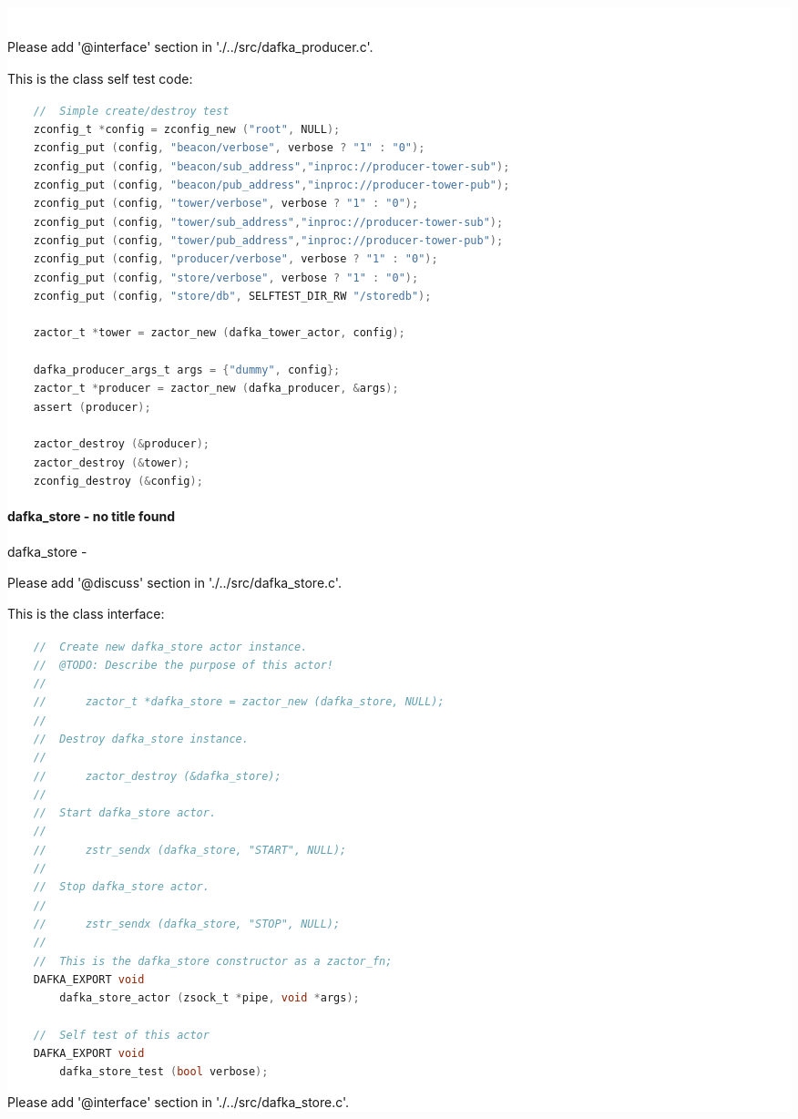 ```h
    
```
Please add '@interface' section in './../src/dafka_producer.c'.

This is the class self test code:

```c
    //  Simple create/destroy test
    zconfig_t *config = zconfig_new ("root", NULL);
    zconfig_put (config, "beacon/verbose", verbose ? "1" : "0");
    zconfig_put (config, "beacon/sub_address","inproc://producer-tower-sub");
    zconfig_put (config, "beacon/pub_address","inproc://producer-tower-pub");
    zconfig_put (config, "tower/verbose", verbose ? "1" : "0");
    zconfig_put (config, "tower/sub_address","inproc://producer-tower-sub");
    zconfig_put (config, "tower/pub_address","inproc://producer-tower-pub");
    zconfig_put (config, "producer/verbose", verbose ? "1" : "0");
    zconfig_put (config, "store/verbose", verbose ? "1" : "0");
    zconfig_put (config, "store/db", SELFTEST_DIR_RW "/storedb");
    
    zactor_t *tower = zactor_new (dafka_tower_actor, config);
    
    dafka_producer_args_t args = {"dummy", config};
    zactor_t *producer = zactor_new (dafka_producer, &args);
    assert (producer);
    
    zactor_destroy (&producer);
    zactor_destroy (&tower);
    zconfig_destroy (&config);
```

#### dafka_store - no title found

dafka_store -

Please add '@discuss' section in './../src/dafka_store.c'.

This is the class interface:

```h
    //  Create new dafka_store actor instance.
    //  @TODO: Describe the purpose of this actor!
    //
    //      zactor_t *dafka_store = zactor_new (dafka_store, NULL);
    //
    //  Destroy dafka_store instance.
    //
    //      zactor_destroy (&dafka_store);
    //
    //  Start dafka_store actor.
    //
    //      zstr_sendx (dafka_store, "START", NULL);
    //
    //  Stop dafka_store actor.
    //
    //      zstr_sendx (dafka_store, "STOP", NULL);
    //
    //  This is the dafka_store constructor as a zactor_fn;
    DAFKA_EXPORT void
        dafka_store_actor (zsock_t *pipe, void *args);
    
    //  Self test of this actor
    DAFKA_EXPORT void
        dafka_store_test (bool verbose);
```
Please add '@interface' section in './../src/dafka_store.c'.
